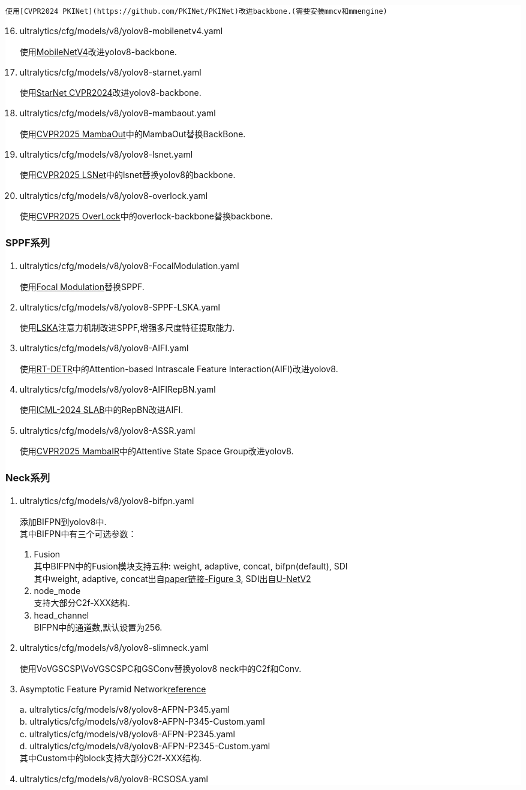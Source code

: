     使用[CVPR2024 PKINet](https://github.com/PKINet/PKINet)改进backbone.(需要安装mmcv和mmengine)
16. ultralytics/cfg/models/v8/yolov8-mobilenetv4.yaml

    使用[MobileNetV4](https://github.com/jaiwei98/MobileNetV4-pytorch/tree/main)改进yolov8-backbone.
17. ultralytics/cfg/models/v8/yolov8-starnet.yaml

    使用[StarNet CVPR2024](https://github.com/ma-xu/Rewrite-the-Stars/tree/main)改进yolov8-backbone.
18. ultralytics/cfg/models/v8/yolov8-mambaout.yaml
     
    使用[CVPR2025 MambaOut](https://github.com/yuweihao/MambaOut)中的MambaOut替换BackBone.
19. ultralytics/cfg/models/v8/yolov8-lsnet.yaml

    使用[CVPR2025 LSNet](https://github.com/THU-MIG/lsnet)中的lsnet替换yolov8的backbone.
20. ultralytics/cfg/models/v8/yolov8-overlock.yaml

    使用[CVPR2025 OverLock](https://arxiv.org/pdf/2502.20087)中的overlock-backbone替换backbone.

### SPPF系列
1. ultralytics/cfg/models/v8/yolov8-FocalModulation.yaml

    使用[Focal Modulation](https://github.com/microsoft/FocalNet)替换SPPF.
2. ultralytics/cfg/models/v8/yolov8-SPPF-LSKA.yaml

    使用[LSKA](https://github.com/StevenLauHKHK/Large-Separable-Kernel-Attention)注意力机制改进SPPF,增强多尺度特征提取能力.
3. ultralytics/cfg/models/v8/yolov8-AIFI.yaml

    使用[RT-DETR](https://arxiv.org/pdf/2304.08069.pdf)中的Attention-based Intrascale Feature Interaction(AIFI)改进yolov8.
4. ultralytics/cfg/models/v8/yolov8-AIFIRepBN.yaml

    使用[ICML-2024 SLAB](https://github.com/xinghaochen/SLAB)中的RepBN改进AIFI.
5. ultralytics/cfg/models/v8/yolov8-ASSR.yaml
     
    使用[CVPR2025 MambaIR](https://github.com/csguoh/MambaIR)中的Attentive State Space Group改进yolov8.

### Neck系列
1. ultralytics/cfg/models/v8/yolov8-bifpn.yaml

    添加BIFPN到yolov8中.  
    其中BIFPN中有三个可选参数：
    1. Fusion  
        其中BIFPN中的Fusion模块支持五种: weight, adaptive, concat, bifpn(default), SDI  
        其中weight, adaptive, concat出自[paper链接-Figure 3](https://openreview.net/pdf?id=q2ZaVU6bEsT), SDI出自[U-NetV2](https://github.com/yaoppeng/U-Net_v2)
    2. node_mode  
        支持大部分C2f-XXX结构.
    3. head_channel  
        BIFPN中的通道数,默认设置为256.
2. ultralytics/cfg/models/v8/yolov8-slimneck.yaml

    使用VoVGSCSP\VoVGSCSPC和GSConv替换yolov8 neck中的C2f和Conv.
3. Asymptotic Feature Pyramid Network[reference](https://github.com/gyyang23/AFPN/tree/master)

    a. ultralytics/cfg/models/v8/yolov8-AFPN-P345.yaml  
    b. ultralytics/cfg/models/v8/yolov8-AFPN-P345-Custom.yaml  
    c. ultralytics/cfg/models/v8/yolov8-AFPN-P2345.yaml  
    d. ultralytics/cfg/models/v8/yolov8-AFPN-P2345-Custom.yaml  
    其中Custom中的block支持大部分C2f-XXX结构.
4. ultralytics/cfg/models/v8/yolov8-RCSOSA.yaml
